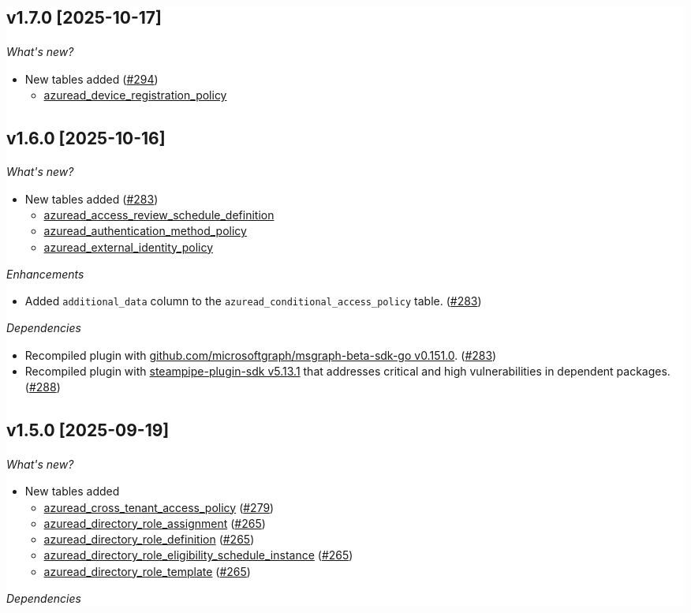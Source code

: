## v1.7.0 [2025-10-17]

_What's new?_

- New tables added ([#294](https://github.com/turbot/steampipe-plugin-azuread/pull/294))
  - [azuread_device_registration_policy](https://hub.steampipe.io/plugins/turbot/azuread/tables/azuread_device_registration_policy)

## v1.6.0 [2025-10-16]

_What's new?_

- New tables added ([#283](https://github.com/turbot/steampipe-plugin-azuread/pull/283))
  - [azuread_access_review_schedule_definition](https://hub.steampipe.io/plugins/turbot/azuread/tables/azuread_access_review_schedule_definition)
  - [azuread_authentication_method_policy](https://hub.steampipe.io/plugins/turbot/azuread/tables/azuread_authentication_method_policy)
  - [azuread_external_identity_policy](https://hub.steampipe.io/plugins/turbot/azuread/tables/azuread_external_identity_policy)

_Enhancements_

- Added `additional_data` column to the `azuread_conditional_access_policy` table. ([#283](https://github.com/turbot/steampipe-plugin-azuread/pull/283))

_Dependencies_

- Recompiled plugin with [github.com/microsoftgraph/msgraph-beta-sdk-go v0.151.0](https://github.com/microsoftgraph/msgraph-beta-sdk-go/releases/tag/v0.151.0). ([#283](https://github.com/turbot/steampipe-plugin-azuread/pull/283))
- Recompiled plugin with [steampipe-plugin-sdk v5.13.1](https://github.com/turbot/steampipe-plugin-sdk/blob/develop/CHANGELOG.md#v5131-2025-09-25) that addresses critical and high vulnerabilities in dependent packages. ([#288](https://github.com/turbot/steampipe-plugin-azuread/pull/288))


## v1.5.0 [2025-09-19]

_What's new?_

- New tables added
  - [azuread_cross_tenant_access_policy](https://hub.steampipe.io/plugins/turbot/azuread/tables/azuread_cross_tenant_access_policy) ([#279](https://github.com/turbot/steampipe-plugin-azuread/pull/279))
  - [azuread_directory_role_assignment](https://hub.steampipe.io/plugins/turbot/azuread/tables/azuread_directory_role_assignment) ([#265](https://github.com/turbot/steampipe-plugin-azuread/pull/265))
  - [azuread_directory_role_definition](https://hub.steampipe.io/plugins/turbot/azuread/tables/azuread_directory_role_definition) ([#265](https://github.com/turbot/steampipe-plugin-azuread/pull/265))
  - [azuread_directory_role_eligibility_schedule_instance](https://hub.steampipe.io/plugins/turbot/azuread/tables/azuread_directory_role_eligibility_schedule_instance) ([#265](https://github.com/turbot/steampipe-plugin-azuread/pull/265))
  - [azuread_directory_role_template](https://hub.steampipe.io/plugins/turbot/azuread/tables/azuread_directory_role_template) ([#265](https://github.com/turbot/steampipe-plugin-azuread/pull/265))

_Dependencies_
